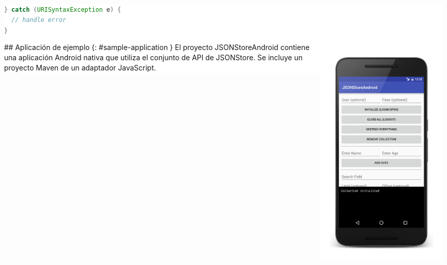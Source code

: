 ```java
} catch (URISyntaxException e) {
  // handle error
}
```

<img alt="Imagen de la aplicación de ejemplo" src="android-native-screen.jpg" style="float:right; width:240px;"/>
## Aplicación de ejemplo
{: #sample-application }
El proyecto JSONStoreAndroid contiene una aplicación Android nativa que utiliza el conjunto de API de JSONStore.  
Se incluye un proyecto Maven de un adaptador JavaScript.